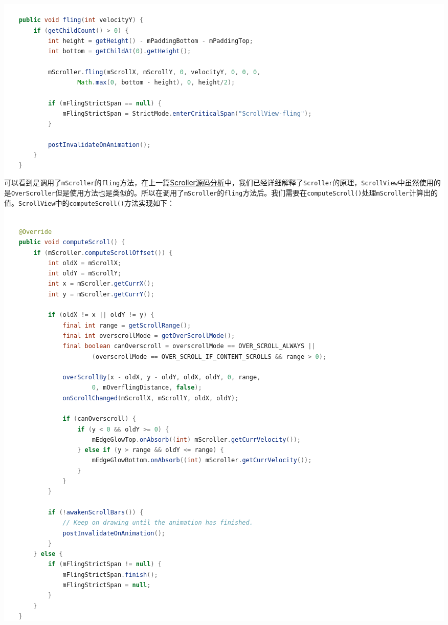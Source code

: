 ```java

    public void fling(int velocityY) {
        if (getChildCount() > 0) {
            int height = getHeight() - mPaddingBottom - mPaddingTop;
            int bottom = getChildAt(0).getHeight();

            mScroller.fling(mScrollX, mScrollY, 0, velocityY, 0, 0, 0,
                    Math.max(0, bottom - height), 0, height/2);

            if (mFlingStrictSpan == null) {
                mFlingStrictSpan = StrictMode.enterCriticalSpan("ScrollView-fling");
            }

            postInvalidateOnAnimation();
        }
    }

```
可以看到是调用了`mScroller`的`fling`方法，在上一篇[Scroller源码分析](http://www.jianshu.com/p/d74f6badb164)中，我们已经详细解释了`Scroller`的原理，`ScrollView`中虽然使用的是`OverScroller`但是使用方法也是类似的。所以在调用了`mScroller`的`fling`方法后。我们需要在`computeScroll()`处理`mScroller`计算出的值。`ScrollView`中的`computeScroll()`方法实现如下：

```java

    @Override
    public void computeScroll() {
        if (mScroller.computeScrollOffset()) {
            int oldX = mScrollX;
            int oldY = mScrollY;
            int x = mScroller.getCurrX();
            int y = mScroller.getCurrY();

            if (oldX != x || oldY != y) {
                final int range = getScrollRange();
                final int overscrollMode = getOverScrollMode();
                final boolean canOverscroll = overscrollMode == OVER_SCROLL_ALWAYS ||
                        (overscrollMode == OVER_SCROLL_IF_CONTENT_SCROLLS && range > 0);

                overScrollBy(x - oldX, y - oldY, oldX, oldY, 0, range,
                        0, mOverflingDistance, false);
                onScrollChanged(mScrollX, mScrollY, oldX, oldY);

                if (canOverscroll) {
                    if (y < 0 && oldY >= 0) {
                        mEdgeGlowTop.onAbsorb((int) mScroller.getCurrVelocity());
                    } else if (y > range && oldY <= range) {
                        mEdgeGlowBottom.onAbsorb((int) mScroller.getCurrVelocity());
                    }
                }
            }

            if (!awakenScrollBars()) {
                // Keep on drawing until the animation has finished.
                postInvalidateOnAnimation();
            }
        } else {
            if (mFlingStrictSpan != null) {
                mFlingStrictSpan.finish();
                mFlingStrictSpan = null;
            }
        }
    }

```